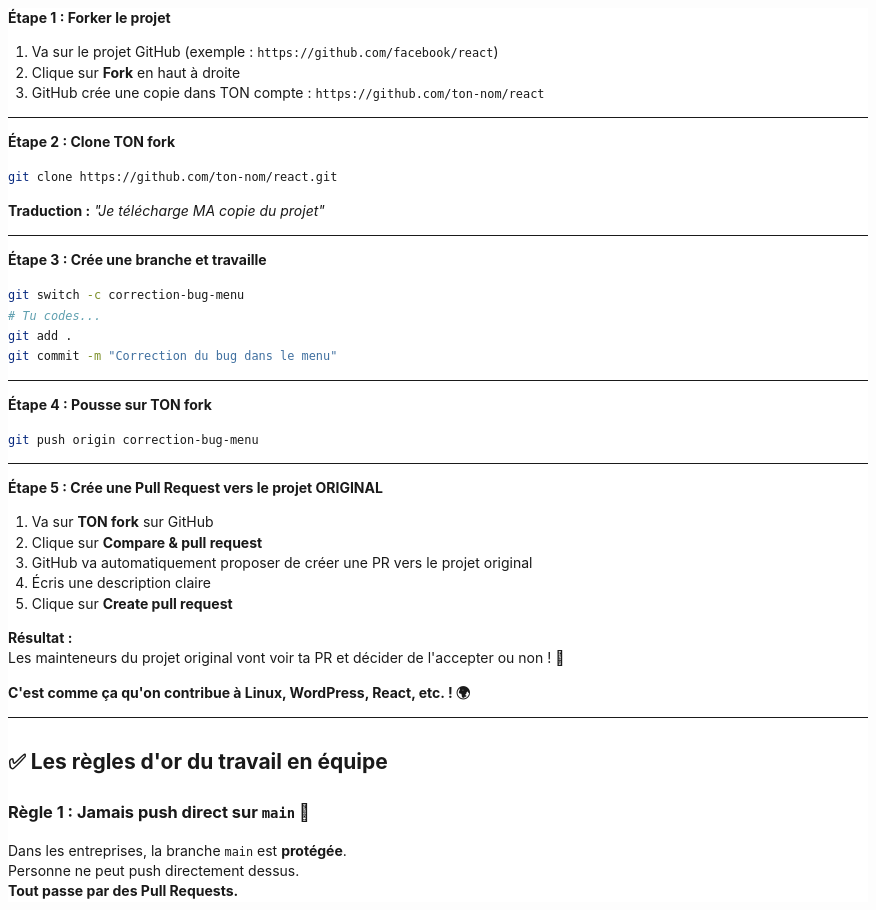 **Étape 1 : Forker le projet**

1. Va sur le projet GitHub (exemple : `https://github.com/facebook/react`)
2. Clique sur **Fork** en haut à droite
3. GitHub crée une copie dans TON compte : `https://github.com/ton-nom/react`

---

**Étape 2 : Clone TON fork**

```bash
git clone https://github.com/ton-nom/react.git
```

**Traduction :** *"Je télécharge MA copie du projet"*

---

**Étape 3 : Crée une branche et travaille**

```bash
git switch -c correction-bug-menu
# Tu codes...
git add .
git commit -m "Correction du bug dans le menu"
```

---

**Étape 4 : Pousse sur TON fork**

```bash
git push origin correction-bug-menu
```

---

**Étape 5 : Crée une Pull Request vers le projet ORIGINAL**

1. Va sur **TON fork** sur GitHub
2. Clique sur **Compare & pull request**
3. GitHub va automatiquement proposer de créer une PR vers le projet original
4. Écris une description claire
5. Clique sur **Create pull request**

**Résultat :**  
Les mainteneurs du projet original vont voir ta PR et décider de l'accepter ou non ! 🎉

**C'est comme ça qu'on contribue à Linux, WordPress, React, etc. ! 🌍**

---

## ✅ Les règles d'or du travail en équipe

### Règle 1 : Jamais push direct sur `main` 🚫

Dans les entreprises, la branche `main` est **protégée**.  
Personne ne peut push directement dessus.  
**Tout passe par des Pull Requests.**
